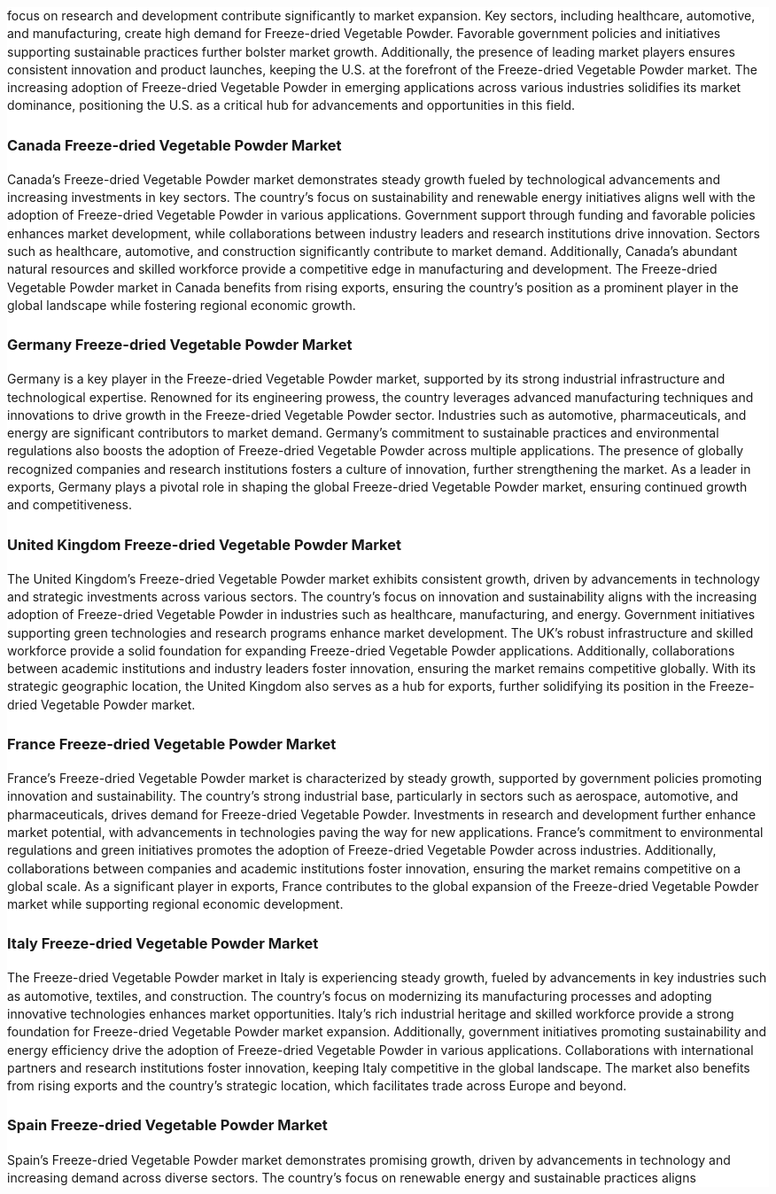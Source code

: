 focus on research and development contribute significantly to market expansion. Key sectors, including healthcare, automotive, and manufacturing, create high demand for Freeze-dried Vegetable Powder. Favorable government policies and initiatives supporting sustainable practices further bolster market growth. Additionally, the presence of leading market players ensures consistent innovation and product launches, keeping the U.S. at the forefront of the Freeze-dried Vegetable Powder market. The increasing adoption of Freeze-dried Vegetable Powder in emerging applications across various industries solidifies its market dominance, positioning the U.S. as a critical hub for advancements and opportunities in this field.</p><h3>Canada Freeze-dried Vegetable Powder Market</h3><p>Canada&rsquo;s Freeze-dried Vegetable Powder market demonstrates steady growth fueled by technological advancements and increasing investments in key sectors. The country&rsquo;s focus on sustainability and renewable energy initiatives aligns well with the adoption of Freeze-dried Vegetable Powder in various applications. Government support through funding and favorable policies enhances market development, while collaborations between industry leaders and research institutions drive innovation. Sectors such as healthcare, automotive, and construction significantly contribute to market demand. Additionally, Canada&rsquo;s abundant natural resources and skilled workforce provide a competitive edge in manufacturing and development. The Freeze-dried Vegetable Powder market in Canada benefits from rising exports, ensuring the country&rsquo;s position as a prominent player in the global landscape while fostering regional economic growth.</p><h3>Germany Freeze-dried Vegetable Powder Market</h3><p>Germany is a key player in the Freeze-dried Vegetable Powder market, supported by its strong industrial infrastructure and technological expertise. Renowned for its engineering prowess, the country leverages advanced manufacturing techniques and innovations to drive growth in the Freeze-dried Vegetable Powder sector. Industries such as automotive, pharmaceuticals, and energy are significant contributors to market demand. Germany&rsquo;s commitment to sustainable practices and environmental regulations also boosts the adoption of Freeze-dried Vegetable Powder across multiple applications. The presence of globally recognized companies and research institutions fosters a culture of innovation, further strengthening the market. As a leader in exports, Germany plays a pivotal role in shaping the global Freeze-dried Vegetable Powder market, ensuring continued growth and competitiveness.</p><h3>United Kingdom Freeze-dried Vegetable Powder Market</h3><p>The United Kingdom&rsquo;s Freeze-dried Vegetable Powder market exhibits consistent growth, driven by advancements in technology and strategic investments across various sectors. The country&rsquo;s focus on innovation and sustainability aligns with the increasing adoption of Freeze-dried Vegetable Powder in industries such as healthcare, manufacturing, and energy. Government initiatives supporting green technologies and research programs enhance market development. The UK&rsquo;s robust infrastructure and skilled workforce provide a solid foundation for expanding Freeze-dried Vegetable Powder applications. Additionally, collaborations between academic institutions and industry leaders foster innovation, ensuring the market remains competitive globally. With its strategic geographic location, the United Kingdom also serves as a hub for exports, further solidifying its position in the Freeze-dried Vegetable Powder market.</p><h3>France Freeze-dried Vegetable Powder Market</h3><p>France&rsquo;s Freeze-dried Vegetable Powder market is characterized by steady growth, supported by government policies promoting innovation and sustainability. The country&rsquo;s strong industrial base, particularly in sectors such as aerospace, automotive, and pharmaceuticals, drives demand for Freeze-dried Vegetable Powder. Investments in research and development further enhance market potential, with advancements in technologies paving the way for new applications. France&rsquo;s commitment to environmental regulations and green initiatives promotes the adoption of Freeze-dried Vegetable Powder across industries. Additionally, collaborations between companies and academic institutions foster innovation, ensuring the market remains competitive on a global scale. As a significant player in exports, France contributes to the global expansion of the Freeze-dried Vegetable Powder market while supporting regional economic development.</p><h3>Italy Freeze-dried Vegetable Powder Market</h3><p>The Freeze-dried Vegetable Powder market in Italy is experiencing steady growth, fueled by advancements in key industries such as automotive, textiles, and construction. The country&rsquo;s focus on modernizing its manufacturing processes and adopting innovative technologies enhances market opportunities. Italy&rsquo;s rich industrial heritage and skilled workforce provide a strong foundation for Freeze-dried Vegetable Powder market expansion. Additionally, government initiatives promoting sustainability and energy efficiency drive the adoption of Freeze-dried Vegetable Powder in various applications. Collaborations with international partners and research institutions foster innovation, keeping Italy competitive in the global landscape. The market also benefits from rising exports and the country&rsquo;s strategic location, which facilitates trade across Europe and beyond.</p><h3>Spain Freeze-dried Vegetable Powder Market</h3><p>Spain&rsquo;s Freeze-dried Vegetable Powder market demonstrates promising growth, driven by advancements in technology and increasing demand across diverse sectors. The country&rsquo;s focus on renewable energy and sustainable practices aligns